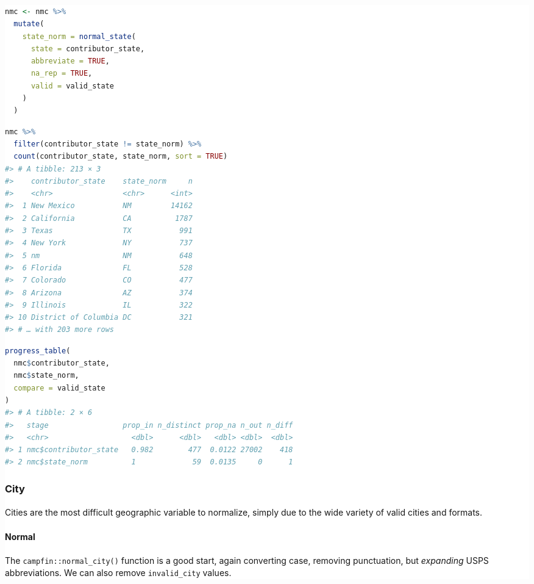 ``` r
nmc <- nmc %>% 
  mutate(
    state_norm = normal_state(
      state = contributor_state,
      abbreviate = TRUE,
      na_rep = TRUE,
      valid = valid_state
    )
  )
```

``` r
nmc %>% 
  filter(contributor_state != state_norm) %>% 
  count(contributor_state, state_norm, sort = TRUE)
#> # A tibble: 213 × 3
#>    contributor_state    state_norm     n
#>    <chr>                <chr>      <int>
#>  1 New Mexico           NM         14162
#>  2 California           CA          1787
#>  3 Texas                TX           991
#>  4 New York             NY           737
#>  5 nm                   NM           648
#>  6 Florida              FL           528
#>  7 Colorado             CO           477
#>  8 Arizona              AZ           374
#>  9 Illinois             IL           322
#> 10 District of Columbia DC           321
#> # … with 203 more rows
```

``` r
progress_table(
  nmc$contributor_state,
  nmc$state_norm,
  compare = valid_state
)
#> # A tibble: 2 × 6
#>   stage                 prop_in n_distinct prop_na n_out n_diff
#>   <chr>                   <dbl>      <dbl>   <dbl> <dbl>  <dbl>
#> 1 nmc$contributor_state   0.982        477  0.0122 27002    418
#> 2 nmc$state_norm          1             59  0.0135     0      1
```

### City

Cities are the most difficult geographic variable to normalize, simply
due to the wide variety of valid cities and formats.

#### Normal

The `campfin::normal_city()` function is a good start, again converting
case, removing punctuation, but *expanding* USPS abbreviations. We can
also remove `invalid_city` values.
